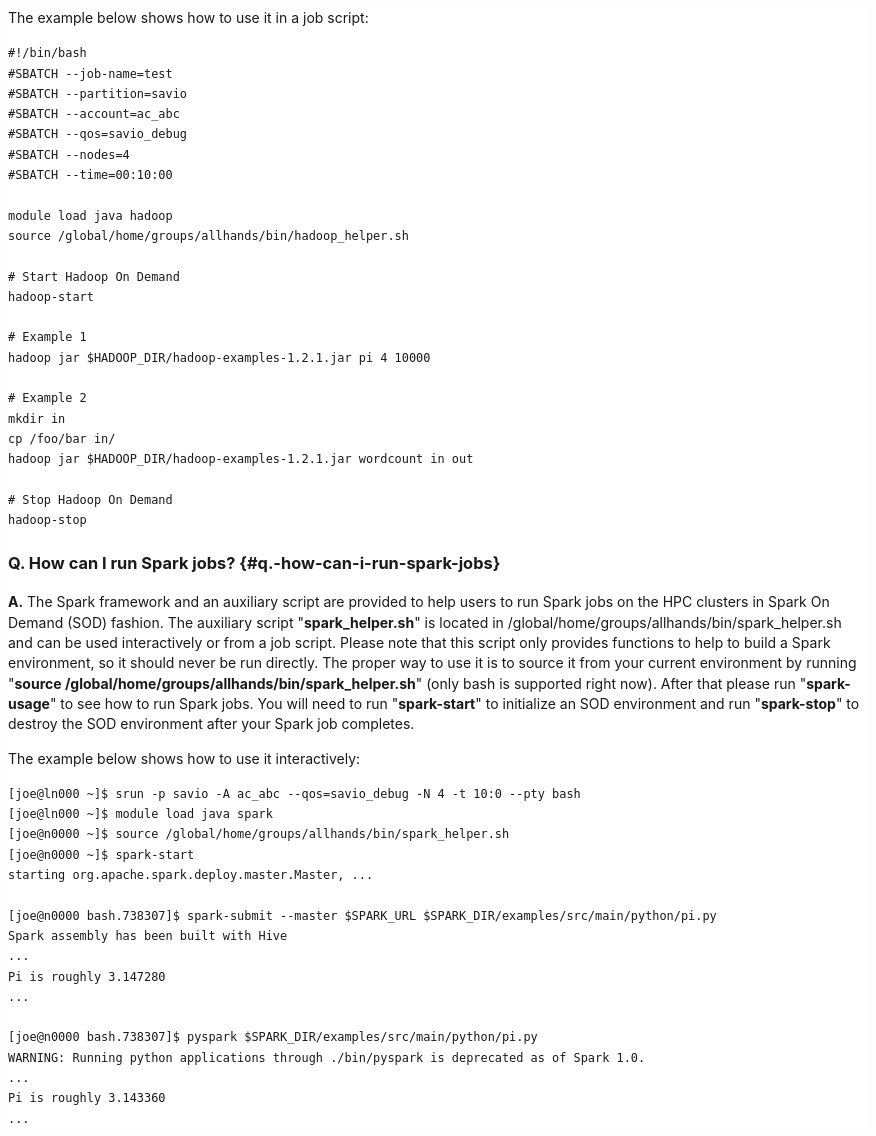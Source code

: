 The example below shows how to use it in a job script:

~~~~ rteindent1
#!/bin/bash
#SBATCH --job-name=test
#SBATCH --partition=savio
#SBATCH --account=ac_abc
#SBATCH --qos=savio_debug
#SBATCH --nodes=4
#SBATCH --time=00:10:00

module load java hadoop
source /global/home/groups/allhands/bin/hadoop_helper.sh

# Start Hadoop On Demand
hadoop-start

# Example 1
hadoop jar $HADOOP_DIR/hadoop-examples-1.2.1.jar pi 4 10000

# Example 2
mkdir in
cp /foo/bar in/
hadoop jar $HADOOP_DIR/hadoop-examples-1.2.1.jar wordcount in out

# Stop Hadoop On Demand
hadoop-stop
~~~~

### Q. How can I run Spark jobs? {#q.-how-can-i-run-spark-jobs}

**A.** The Spark framework and an auxiliary script are provided to help
users to run Spark jobs on the HPC clusters in Spark On Demand (SOD)
fashion. The auxiliary script "**spark\_helper.sh**" is located in
/global/home/groups/allhands/bin/spark\_helper.sh and can be used
interactively or from a job script. Please note that this script only
provides functions to help to build a Spark environment, so it should
never be run directly. The proper way to use it is to source it from
your current environment by running "**source
/global/home/groups/allhands/bin/spark\_helper.sh**" (only bash is
supported right now). After that please run "**spark-usage**" to see how
to run Spark jobs. You will need to run "**spark-start**" to initialize
an SOD environment and run "**spark-stop**" to destroy the SOD
environment after your Spark job completes.  
  
The example below shows how to use it interactively:

~~~~ rteindent1
[joe@ln000 ~]$ srun -p savio -A ac_abc --qos=savio_debug -N 4 -t 10:0 --pty bash
[joe@ln000 ~]$ module load java spark
[joe@n0000 ~]$ source /global/home/groups/allhands/bin/spark_helper.sh
[joe@n0000 ~]$ spark-start
starting org.apache.spark.deploy.master.Master, ...

[joe@n0000 bash.738307]$ spark-submit --master $SPARK_URL $SPARK_DIR/examples/src/main/python/pi.py
Spark assembly has been built with Hive
...
Pi is roughly 3.147280
...

[joe@n0000 bash.738307]$ pyspark $SPARK_DIR/examples/src/main/python/pi.py
WARNING: Running python applications through ./bin/pyspark is deprecated as of Spark 1.0.
...
Pi is roughly 3.143360
...
~~~~